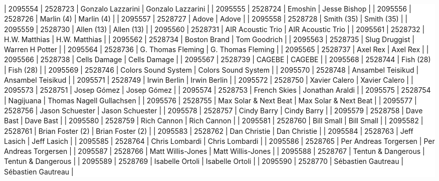 | 2095554 | 2528723 | Gonzalo Lazzarini | Gonzalo Lazzarini |
| 2095555 | 2528724 | Emoshin | Jesse Bishop |
| 2095556 | 2528726 | Marlin (4) | Marlin (4) |
| 2095557 | 2528727 | Adove | Adove |
| 2095558 | 2528728 | Smith (35) | Smith (35) |
| 2095559 | 2528730 | Allen (13) | Allen (13) |
| 2095560 | 2528731 | AIR Acoustic Trio | AIR Acoustic Trio |
| 2095561 | 2528732 | H.W. Matthias | H.W. Matthias |
| 2095562 | 2528734 | Boston Brand | Tom Goodrich |
| 2095563 | 2528735 | Slug Druggist | Warren H Potter |
| 2095564 | 2528736 | G. Thomas Fleming | G. Thomas Fleming |
| 2095565 | 2528737 | Axel Rex | Axel Rex |
| 2095566 | 2528738 | Cells Damage | Cells Damage |
| 2095567 | 2528739 | CAGEBE | CAGEBE |
| 2095568 | 2528744 | Fish (28) | Fish (28) |
| 2095569 | 2528746 | Colors Sound System | Colors Sound System |
| 2095570 | 2528748 | Ansambel Teisikud | Ansambel Teisikud |
| 2095571 | 2528749 | Irwin Berlin | Irwin Berlin |
| 2095572 | 2528750 | Xavier Calero | Xavier Calero |
| 2095573 | 2528751 | Josep Gómez | Josep Gómez |
| 2095574 | 2528753 | French Skies | Jonathan Araldi |
| 2095575 | 2528754 | Nagijuana | Thomas Nagell Gullachsen |
| 2095576 | 2528755 | Max Solar & Next Beat | Max Solar & Next Beat |
| 2095577 | 2528756 | Jason Schuester | Jason Schuester |
| 2095578 | 2528757 | Cindy Barry | Cindy Barry |
| 2095579 | 2528758 | Dave Bast | Dave Bast |
| 2095580 | 2528759 | Rich Cannon | Rich Cannon |
| 2095581 | 2528760 | Bill Small | Bill Small |
| 2095582 | 2528761 | Brian Foster (2) | Brian Foster (2) |
| 2095583 | 2528762 | Dan Christie | Dan Christie |
| 2095584 | 2528763 | Jeff Lasich | Jeff Lasich |
| 2095585 | 2528764 | Chris Lombardi | Chris Lombardi |
| 2095586 | 2528765 | Per Andreas Torgersen | Per Andreas Torgersen |
| 2095587 | 2528766 | Matt Willis-Jones | Matt Willis-Jones |
| 2095588 | 2528767 | Tentun & Dangerous | Tentun & Dangerous |
| 2095589 | 2528769 | Isabelle Ortoli | Isabelle Ortoli |
| 2095590 | 2528770 | Sébastien Gautreau | Sébastien Gautreau |